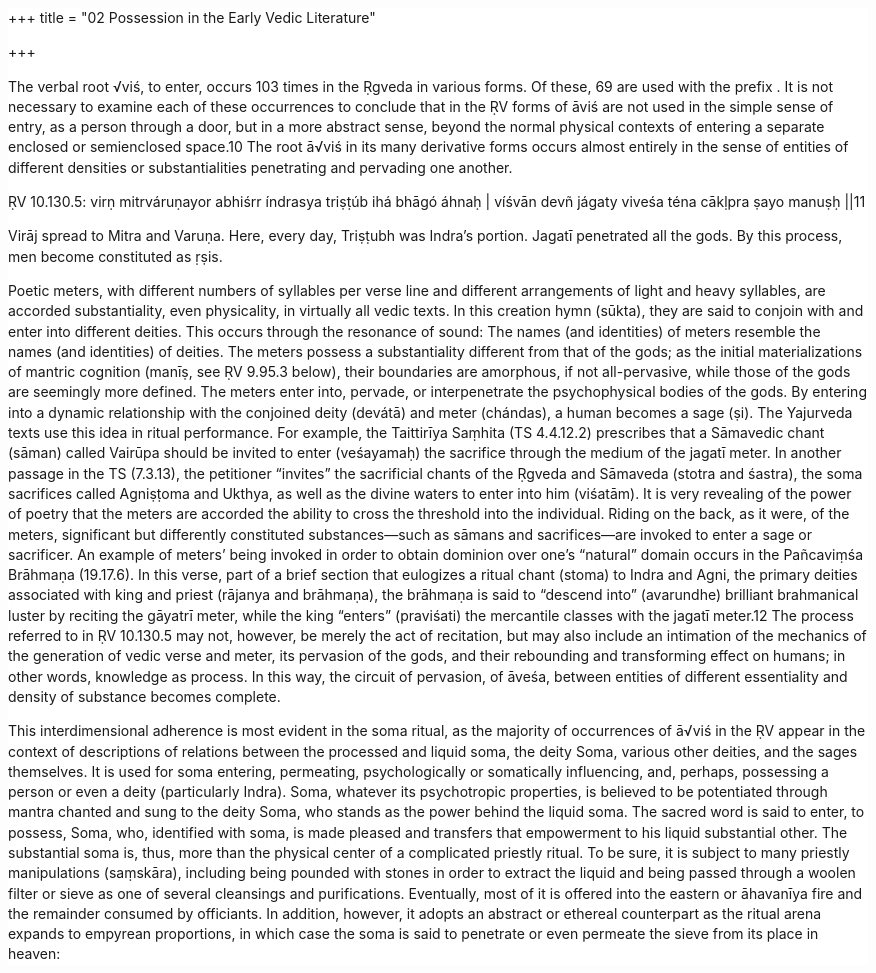 +++
title = "02 Possession in the Early Vedic Literature"

+++

The verbal root √viś, to enter, occurs 103 times in the Ṛgveda in various forms. Of these, 69 are used with the prefix . It is not necessary to examine each of these occurrences to conclude that in the ṚV forms of āviś are not used in the simple sense of entry, as a person through a door, but in a more abstract sense, beyond the normal physical contexts of entering a separate enclosed or semienclosed space.10 The root ā√viś in its many derivative forms occurs almost entirely in the sense of entities of different densities or substantialities penetrating and pervading one another.

ṚV 10.130.5:	virṇ mitrváruṇayor abhiśrr índrasya triṣṭúb ihá bhāgó áhnaḥ | víśvān devñ jágaty  viveśa téna cākḷpra ṣayo manuṣḥ ||11

Virāj spread to Mitra and Varuṇa. Here, every day, Triṣṭubh was Indra’s portion. Jagatī penetrated all the gods. By this process, men become constituted as ṛṣis.

Poetic meters, with different numbers of syllables per verse line and different arrangements of light and heavy syllables, are accorded substantiality, even physicality, in virtually all vedic texts. In this creation hymn (sūkta), they are said to conjoin with and enter into different deities. This occurs through the resonance of sound: The names (and identities) of meters resemble the names (and identities) of deities. The meters possess a substantiality different from that of the gods; as the initial materializations of mantric cognition (manīṣ, see ṚV 9.95.3 below), their boundaries are amorphous, if not all-pervasive, while those of the gods are seemingly more defined. The meters enter into, pervade, or interpenetrate the psychophysical bodies of the gods. By entering into a dynamic relationship with the conjoined deity (devátā) and meter (chándas), a human becomes a sage (ṣi). The Yajurveda texts use this idea in ritual performance. For example, the Taittirīya Saṃhita (TS 4.4.12.2) prescribes that a Sāmavedic chant (sāman) called Vairūpa should be invited to enter (veśayamaḥ) the sacrifice through the medium of the jagatī meter. In another passage in the TS (7.3.13), the petitioner “invites” the sacrificial chants of the Ṛgveda and Sāmaveda (stotra and śastra), the soma sacrifices called Agniṣṭoma and Ukthya, as well as the divine waters to enter into him (viśatām). It is very revealing of the power of poetry that the meters are accorded the ability to cross the threshold into the individual. Riding on the back, as it were, of the meters, significant but differently constituted substances—such as sāmans and sacrifices—are invoked to enter a sage or sacrificer. An example of meters’ being invoked in order to obtain dominion over one’s “natural” domain occurs in the Pañcaviṃśa Brāhmaṇa (19.17.6). In this verse, part of a brief section that eulogizes a ritual chant (stoma) to Indra and Agni, the primary deities associated with king and priest (rājanya and brāhmaṇa), the brāhmaṇa is said to “descend into” (avarundhe) brilliant brahmanical luster by reciting the gāyatrī meter, while the king “enters” (praviśati) the mercantile classes with the jagatī meter.12 The process referred to in ṚV 10.130.5 may not, however, be merely the act of recitation, but may also include an intimation of the mechanics of the generation of vedic verse and meter, its pervasion of the gods, and their rebounding and transforming effect on humans; in other words, knowledge as process. In this way, the circuit of pervasion, of āveśa, between entities of different essentiality and density of substance becomes complete.

This interdimensional adherence is most evident in the soma ritual, as the majority of occurrences of ā√viś in the ṚV appear in the context of descriptions of relations between the processed and liquid soma, the deity Soma, various other deities, and the sages themselves. It is used for soma entering, permeating, psychologically or somatically influencing, and, perhaps, possessing a person or even a deity (particularly Indra). Soma, whatever its psychotropic properties, is believed to be potentiated through mantra chanted and sung to the deity Soma, who stands as the power behind the liquid soma. The sacred word is said to enter, to possess, Soma, who, identified with soma, is made pleased and transfers that empowerment to his liquid substantial other. The substantial soma is, thus, more than the physical center of a complicated priestly ritual. To be sure, it is subject to many priestly manipulations (saṃskāra), including being pounded with stones in order to extract the liquid and being passed through a woolen filter or sieve as one of several cleansings and purifications. Eventually, most of it is offered into the eastern or āhavanīya fire and the remainder consumed by officiants. In addition, however, it adopts an abstract or ethereal counterpart as the ritual arena expands to empyrean proportions, in which case the soma is said to penetrate or even permeate the sieve from its place in heaven:

